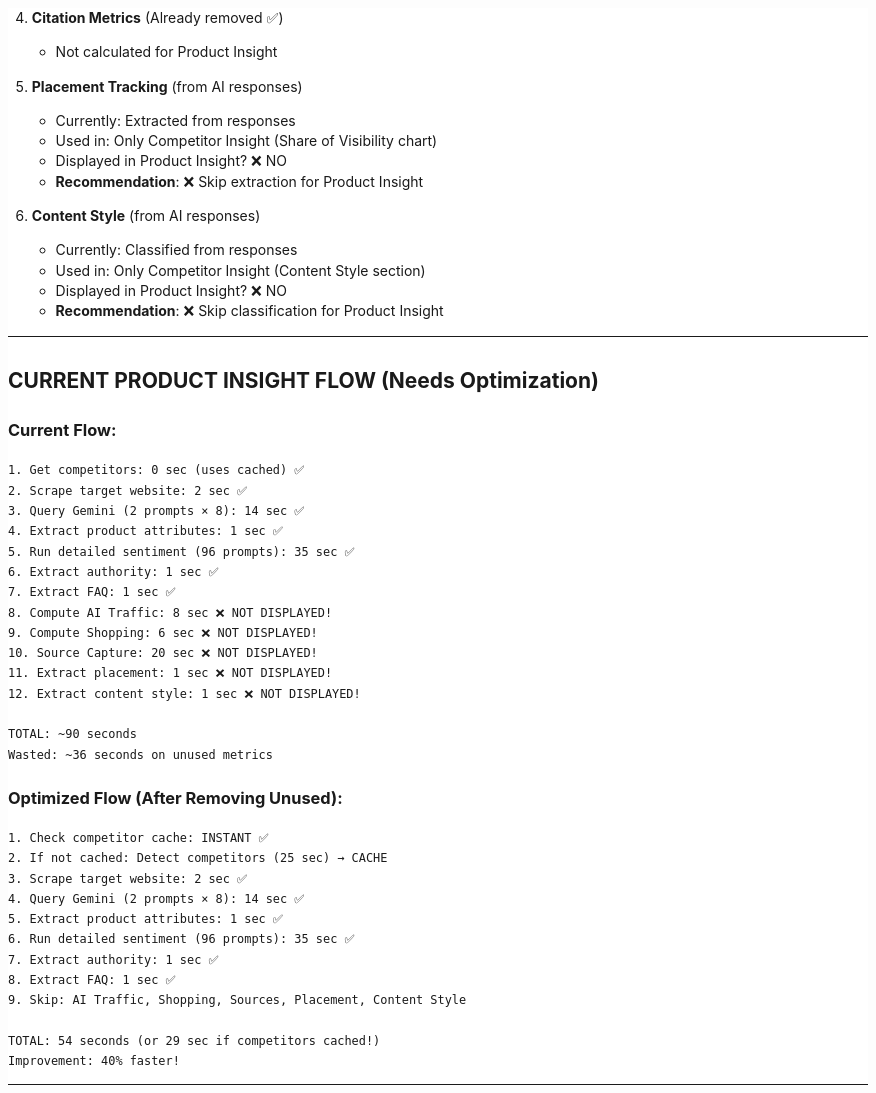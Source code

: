 4. **Citation Metrics** (Already removed ✅)
   - Not calculated for Product Insight

5. **Placement Tracking** (from AI responses)
   - Currently: Extracted from responses
   - Used in: Only Competitor Insight (Share of Visibility chart)
   - Displayed in Product Insight? ❌ NO
   - **Recommendation**: ❌ Skip extraction for Product Insight

6. **Content Style** (from AI responses)
   - Currently: Classified from responses
   - Used in: Only Competitor Insight (Content Style section)
   - Displayed in Product Insight? ❌ NO
   - **Recommendation**: ❌ Skip classification for Product Insight

---

## CURRENT PRODUCT INSIGHT FLOW (Needs Optimization)

### **Current Flow:**
```
1. Get competitors: 0 sec (uses cached) ✅
2. Scrape target website: 2 sec ✅
3. Query Gemini (2 prompts × 8): 14 sec ✅
4. Extract product attributes: 1 sec ✅
5. Run detailed sentiment (96 prompts): 35 sec ✅
6. Extract authority: 1 sec ✅
7. Extract FAQ: 1 sec ✅
8. Compute AI Traffic: 8 sec ❌ NOT DISPLAYED!
9. Compute Shopping: 6 sec ❌ NOT DISPLAYED!
10. Source Capture: 20 sec ❌ NOT DISPLAYED!
11. Extract placement: 1 sec ❌ NOT DISPLAYED!
12. Extract content style: 1 sec ❌ NOT DISPLAYED!

TOTAL: ~90 seconds
Wasted: ~36 seconds on unused metrics
```

### **Optimized Flow (After Removing Unused):**
```
1. Check competitor cache: INSTANT ✅
2. If not cached: Detect competitors (25 sec) → CACHE
3. Scrape target website: 2 sec ✅
4. Query Gemini (2 prompts × 8): 14 sec ✅
5. Extract product attributes: 1 sec ✅
6. Run detailed sentiment (96 prompts): 35 sec ✅
7. Extract authority: 1 sec ✅
8. Extract FAQ: 1 sec ✅
9. Skip: AI Traffic, Shopping, Sources, Placement, Content Style

TOTAL: 54 seconds (or 29 sec if competitors cached!)
Improvement: 40% faster!
```

---